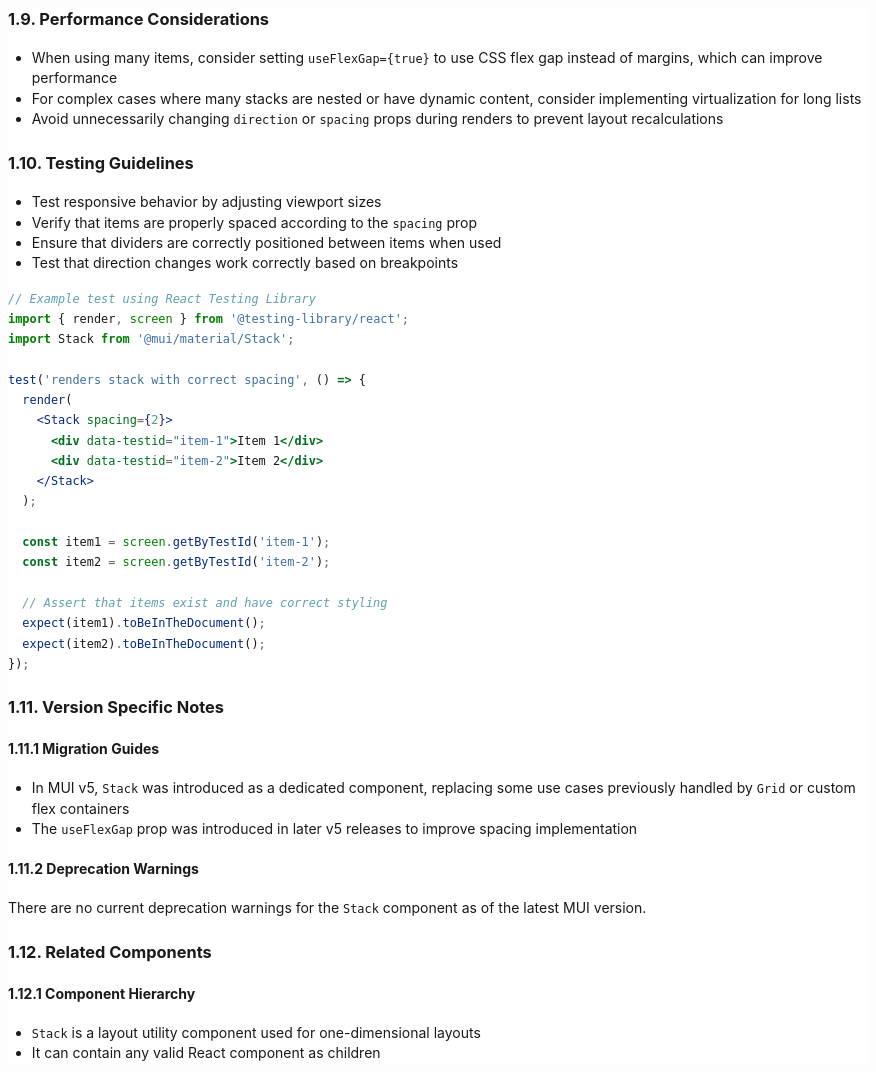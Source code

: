### 1.9. Performance Considerations
- When using many items, consider setting `useFlexGap={true}` to use CSS flex gap instead of margins, which can improve performance
- For complex cases where many stacks are nested or have dynamic content, consider implementing virtualization for long lists
- Avoid unnecessarily changing `direction` or `spacing` props during renders to prevent layout recalculations

### 1.10. Testing Guidelines
- Test responsive behavior by adjusting viewport sizes
- Verify that items are properly spaced according to the `spacing` prop
- Ensure that dividers are correctly positioned between items when used
- Test that direction changes work correctly based on breakpoints

```jsx
// Example test using React Testing Library
import { render, screen } from '@testing-library/react';
import Stack from '@mui/material/Stack';

test('renders stack with correct spacing', () => {
  render(
    <Stack spacing={2}>
      <div data-testid="item-1">Item 1</div>
      <div data-testid="item-2">Item 2</div>
    </Stack>
  );
  
  const item1 = screen.getByTestId('item-1');
  const item2 = screen.getByTestId('item-2');
  
  // Assert that items exist and have correct styling
  expect(item1).toBeInTheDocument();
  expect(item2).toBeInTheDocument();
});
```

### 1.11. Version Specific Notes

#### 1.11.1 Migration Guides
- In MUI v5, `Stack` was introduced as a dedicated component, replacing some use cases previously handled by `Grid` or custom flex containers
- The `useFlexGap` prop was introduced in later v5 releases to improve spacing implementation

#### 1.11.2 Deprecation Warnings
There are no current deprecation warnings for the `Stack` component as of the latest MUI version.

### 1.12. Related Components

#### 1.12.1 Component Hierarchy
- `Stack` is a layout utility component used for one-dimensional layouts
- It can contain any valid React component as children
